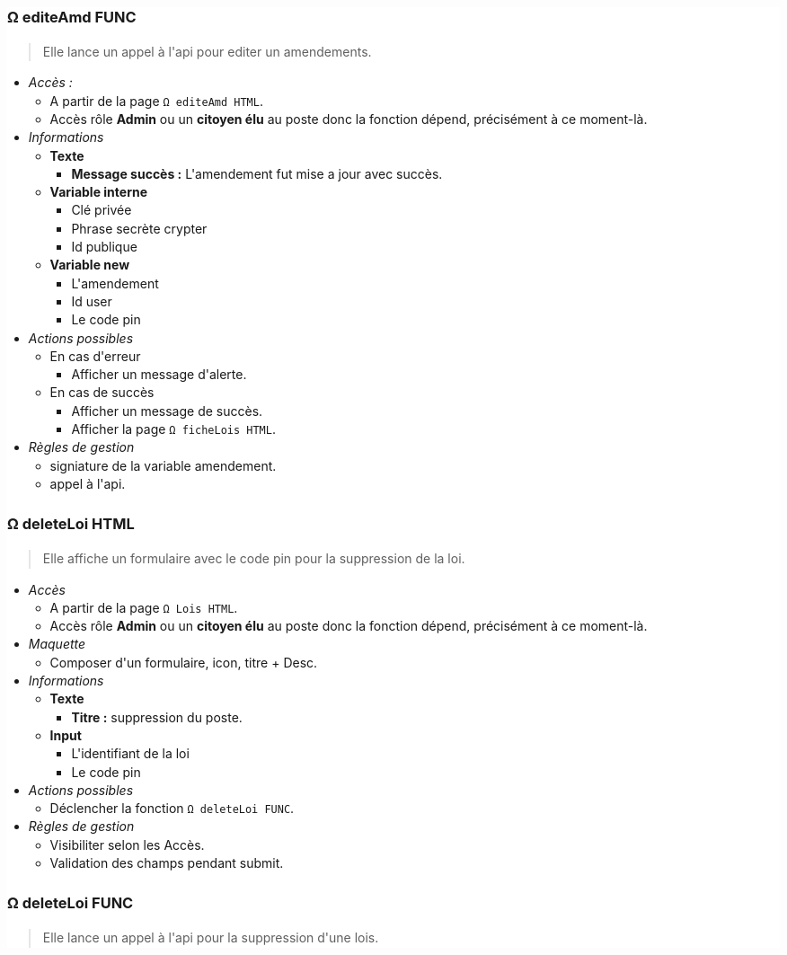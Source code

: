 ### Ω editeAmd FUNC
> Elle lance un appel à l'api pour editer un amendements.

* *Accès :*
	* A partir de la page `Ω editeAmd HTML`.
	* Accès rôle **Admin** ou un **citoyen élu** au poste donc la fonction dépend, précisément à ce moment-là.
* *Informations*
	* **Texte**
		* **Message succès :** L'amendement fut mise a jour avec succès.
	* **Variable interne**
		* Clé privée
		* Phrase secrète crypter
		* Id publique
	* **Variable new**
		* L'amendement
		* Id user
		* Le code pin
* *Actions possibles*
	* En cas d'erreur
		* Afficher un message d'alerte.		
	* En cas de succès
		* Afficher un message de succès.
		* Afficher la page `Ω ficheLois HTML`.
* *Règles de gestion*
	* signiature de la variable amendement.
	* appel à l'api.

### Ω deleteLoi HTML
> Elle affiche un formulaire avec le code pin pour la suppression de la loi.

* *Accès*
	* A partir de la page `Ω Lois HTML`.
	* Accès rôle **Admin** ou un **citoyen élu** au poste donc la fonction dépend, précisément à ce moment-là.
* *Maquette*
	* Composer d'un formulaire, icon, titre + Desc.
* *Informations*
	* **Texte**
		* **Titre :** suppression du poste.
	* **Input**
		* L'identifiant de la loi
		* Le code pin
* *Actions possibles*
	* Déclencher la fonction `Ω deleteLoi FUNC`.
* *Règles de gestion*
	* Visibiliter selon les Accès.
	* Validation des champs pendant submit.

### Ω deleteLoi FUNC
> Elle lance un appel à l'api pour la suppression d'une lois.
